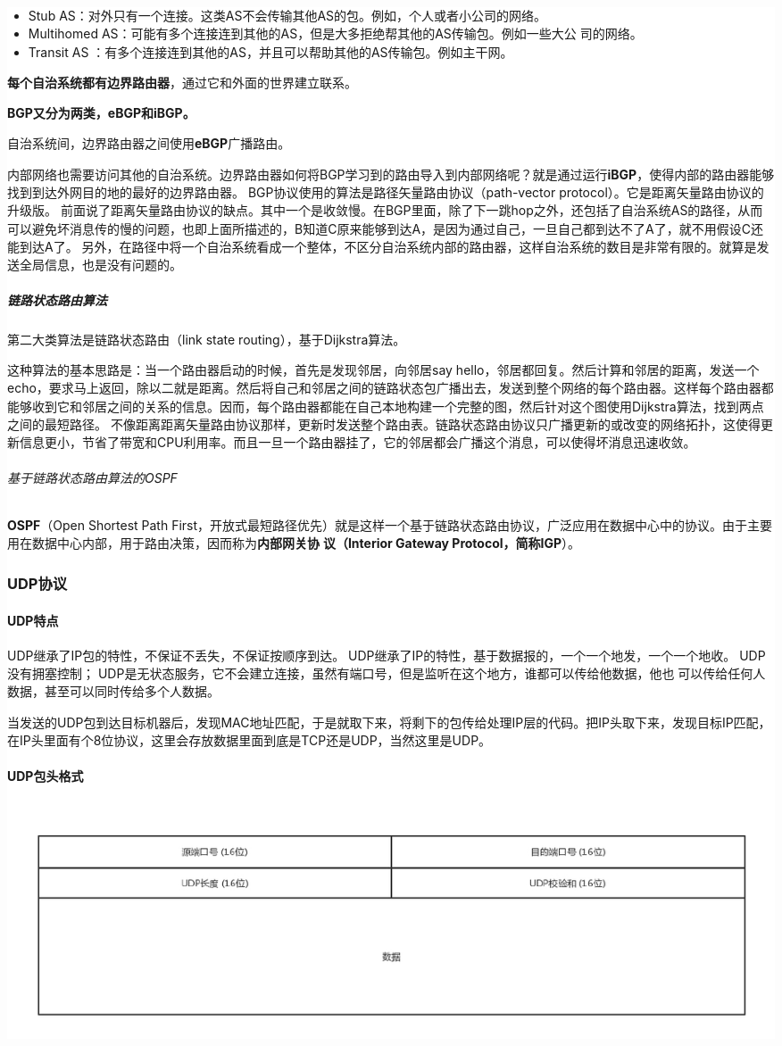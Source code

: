 - Stub AS：对外只有一个连接。这类AS不会传输其他AS的包。例如，个人或者小公司的网络。
- Multihomed AS：可能有多个连接连到其他的AS，但是大多拒绝帮其他的AS传输包。例如一些大公
  司的网络。
- Transit AS ：有多个连接连到其他的AS，并且可以帮助其他的AS传输包。例如主干网。

**每个自治系统都有边界路由器**，通过它和外面的世界建立联系。

**BGP又分为两类，eBGP和iBGP。**

自治系统间，边界路由器之间使用**eBGP**广播路由。

内部网络也需要访问其他的自治系统。边界路由器如何将BGP学习到的路由导入到内部网络呢？就是通过运行**iBGP**，使得内部的路由器能够找到到达外网目的地的最好的边界路由器。
BGP协议使用的算法是路径矢量路由协议（path-vector protocol）。它是距离矢量路由协议的升级版。
前面说了距离矢量路由协议的缺点。其中一个是收敛慢。在BGP里面，除了下一跳hop之外，还包括了自治系统AS的路径，从而可以避免坏消息传的慢的问题，也即上面所描述的，B知道C原来能够到达A，是因为通过自己，一旦自己都到达不了A了，就不用假设C还能到达A了。
另外，在路径中将一个自治系统看成一个整体，不区分自治系统内部的路由器，这样自治系统的数目是非常有限的。就算是发送全局信息，也是没有问题的。



##### 链路状态路由算法

第二大类算法是链路状态路由（link state routing），基于Dijkstra算法。

这种算法的基本思路是：当一个路由器启动的时候，首先是发现邻居，向邻居say hello，邻居都回复。然后计算和邻居的距离，发送一个echo，要求马上返回，除以二就是距离。然后将自己和邻居之间的链路状态包广播出去，发送到整个网络的每个路由器。这样每个路由器都能够收到它和邻居之间的关系的信息。因而，每个路由器都能在自己本地构建一个完整的图，然后针对这个图使用Dijkstra算法，找到两点之间的最短路径。
不像距离距离矢量路由协议那样，更新时发送整个路由表。链路状态路由协议只广播更新的或改变的网络拓扑，这使得更新信息更小，节省了带宽和CPU利用率。而且一旦一个路由器挂了，它的邻居都会广播这个消息，可以使得坏消息迅速收敛。

###### 基于链路状态路由算法的OSPF

**OSPF**（Open Shortest Path First，开放式最短路径优先）就是这样一个基于链路状态路由协议，广泛应用在数据中心中的协议。由于主要用在数据中心内部，用于路由决策，因而称为**内部网关协**
**议（Interior Gateway Protocol，简称IGP**）。



### UDP协议

#### UDP特点

UDP继承了IP包的特性，不保证不丢失，不保证按顺序到达。
UDP继承了IP的特性，基于数据报的，一个一个地发，一个一个地收。
UDP没有拥塞控制；
UDP是无状态服务，它不会建立连接，虽然有端口号，但是监听在这个地方，谁都可以传给他数据，他也
可以传给任何人数据，甚至可以同时传给多个人数据。

当发送的UDP包到达目标机器后，发现MAC地址匹配，于是就取下来，将剩下的包传给处理IP层的代码。把IP头取下来，发现目标IP匹配，在IP头里面有个8位协议，这里会存放数据里面到底是TCP还是UDP，当然这里是UDP。

#### UDP包头格式

![img](.\企业微信截图_16349820919903.png) 
